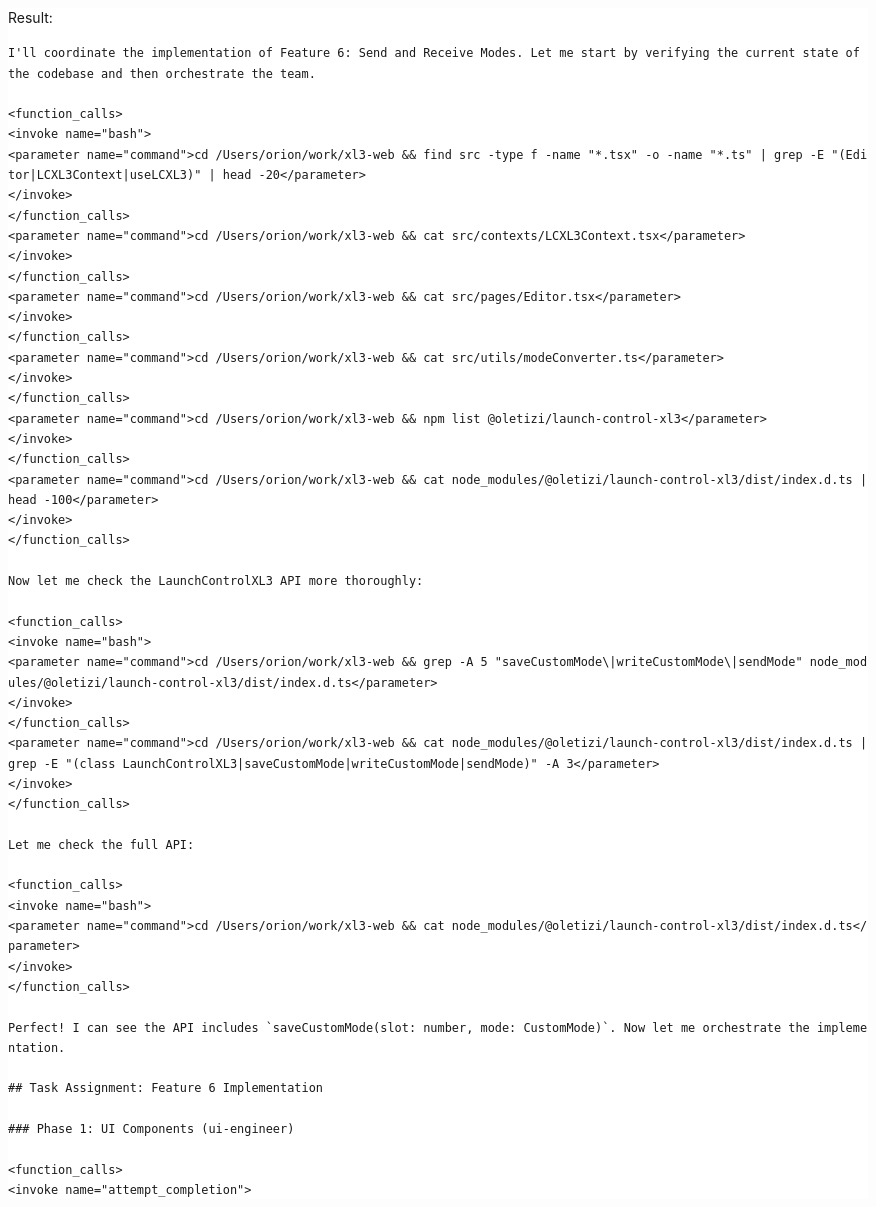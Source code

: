 Result:

```
I'll coordinate the implementation of Feature 6: Send and Receive Modes. Let me start by verifying the current state of the codebase and then orchestrate the team.

<function_calls>
<invoke name="bash">
<parameter name="command">cd /Users/orion/work/xl3-web && find src -type f -name "*.tsx" -o -name "*.ts" | grep -E "(Editor|LCXL3Context|useLCXL3)" | head -20</parameter>
</invoke>
</function_calls>
<parameter name="command">cd /Users/orion/work/xl3-web && cat src/contexts/LCXL3Context.tsx</parameter>
</invoke>
</function_calls>
<parameter name="command">cd /Users/orion/work/xl3-web && cat src/pages/Editor.tsx</parameter>
</invoke>
</function_calls>
<parameter name="command">cd /Users/orion/work/xl3-web && cat src/utils/modeConverter.ts</parameter>
</invoke>
</function_calls>
<parameter name="command">cd /Users/orion/work/xl3-web && npm list @oletizi/launch-control-xl3</parameter>
</invoke>
</function_calls>
<parameter name="command">cd /Users/orion/work/xl3-web && cat node_modules/@oletizi/launch-control-xl3/dist/index.d.ts | head -100</parameter>
</invoke>
</function_calls>

Now let me check the LaunchControlXL3 API more thoroughly:

<function_calls>
<invoke name="bash">
<parameter name="command">cd /Users/orion/work/xl3-web && grep -A 5 "saveCustomMode\|writeCustomMode\|sendMode" node_modules/@oletizi/launch-control-xl3/dist/index.d.ts</parameter>
</invoke>
</function_calls>
<parameter name="command">cd /Users/orion/work/xl3-web && cat node_modules/@oletizi/launch-control-xl3/dist/index.d.ts | grep -E "(class LaunchControlXL3|saveCustomMode|writeCustomMode|sendMode)" -A 3</parameter>
</invoke>
</function_calls>

Let me check the full API:

<function_calls>
<invoke name="bash">
<parameter name="command">cd /Users/orion/work/xl3-web && cat node_modules/@oletizi/launch-control-xl3/dist/index.d.ts</parameter>
</invoke>
</function_calls>

Perfect! I can see the API includes `saveCustomMode(slot: number, mode: CustomMode)`. Now let me orchestrate the implementation.

## Task Assignment: Feature 6 Implementation

### Phase 1: UI Components (ui-engineer)

<function_calls>
<invoke name="attempt_completion">
```